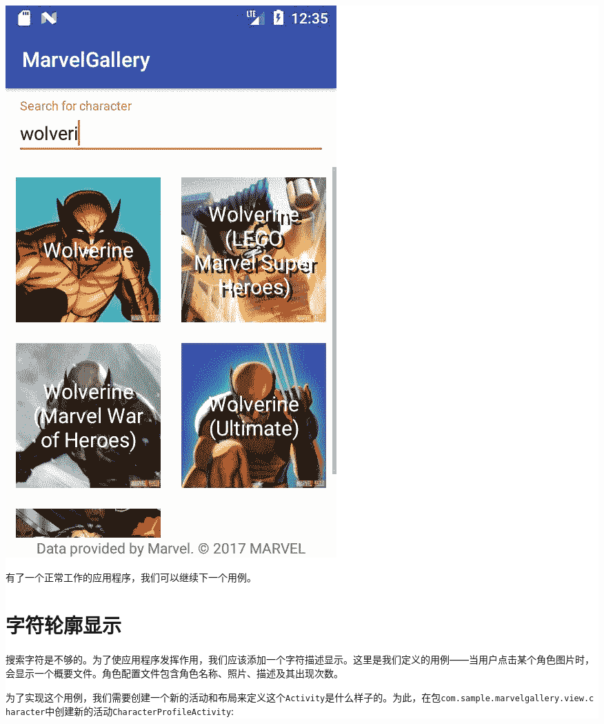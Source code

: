 ![](img/00079.jpeg)

有了一个正常工作的应用程序，我们可以继续下一个用例。

# 字符轮廓显示

搜索字符是不够的。为了使应用程序发挥作用，我们应该添加一个字符描述显示。这里是我们定义的用例——当用户点击某个角色图片时，会显示一个概要文件。角色配置文件包含角色名称、照片、描述及其出现次数。

为了实现这个用例，我们需要创建一个新的活动和布局来定义这个`Activity`是什么样子的。为此，在包`com.sample.marvelgallery.view.character`中创建新的活动`CharacterProfileActivity`:
